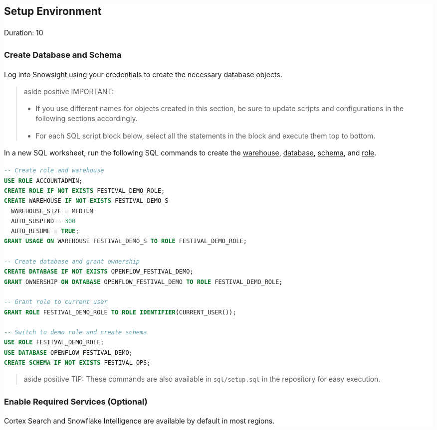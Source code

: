 
## Setup Environment

Duration: 10

### Create Database and Schema

Log into [Snowsight](https://docs.snowflake.com/en/user-guide/ui-snowsight.html#) using your credentials to create the necessary database objects.

> aside positive
> IMPORTANT:
>
> - If you use different names for objects created in this section, be sure to update scripts and configurations in the following sections accordingly.
>
> - For each SQL script block below, select all the statements in the block and execute them top to bottom.

In a new SQL worksheet, run the following SQL commands to create the [warehouse](https://docs.snowflake.com/en/sql-reference/sql/create-warehouse.html), [database](https://docs.snowflake.com/en/sql-reference/sql/create-database.html), [schema](https://docs.snowflake.com/en/sql-reference/sql/create-schema.html), and [role](https://docs.snowflake.com/en/sql-reference/sql/create-role.html).

```sql
-- Create role and warehouse
USE ROLE ACCOUNTADMIN;
CREATE ROLE IF NOT EXISTS FESTIVAL_DEMO_ROLE;
CREATE WAREHOUSE IF NOT EXISTS FESTIVAL_DEMO_S
  WAREHOUSE_SIZE = MEDIUM
  AUTO_SUSPEND = 300
  AUTO_RESUME = TRUE;
GRANT USAGE ON WAREHOUSE FESTIVAL_DEMO_S TO ROLE FESTIVAL_DEMO_ROLE;

-- Create database and grant ownership
CREATE DATABASE IF NOT EXISTS OPENFLOW_FESTIVAL_DEMO;
GRANT OWNERSHIP ON DATABASE OPENFLOW_FESTIVAL_DEMO TO ROLE FESTIVAL_DEMO_ROLE;

-- Grant role to current user
GRANT ROLE FESTIVAL_DEMO_ROLE TO ROLE IDENTIFIER(CURRENT_USER());

-- Switch to demo role and create schema
USE ROLE FESTIVAL_DEMO_ROLE;
USE DATABASE OPENFLOW_FESTIVAL_DEMO;
CREATE SCHEMA IF NOT EXISTS FESTIVAL_OPS;
```

> aside positive
> TIP: These commands are also available in `sql/setup.sql` in the repository for easy execution.

### Enable Required Services (Optional)

Cortex Search and Snowflake Intelligence are available by default in most regions.
